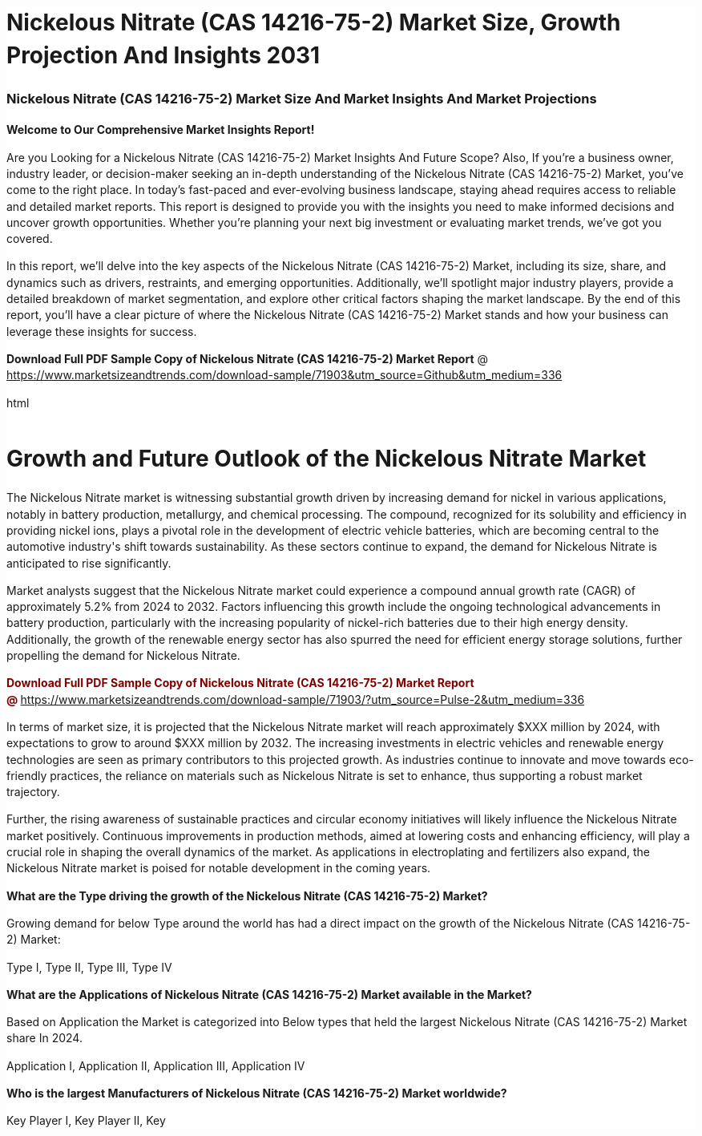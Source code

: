 <h1> Nickelous Nitrate (CAS 14216-75-2) Market Size, Growth Projection And Insights 2031</h1><div class="" data-test-id=""><h3><span class="">Nickelous Nitrate (CAS 14216-75-2) Market Size And Market Insights And Market Projections</span></h3></div><div class="" data-test-id=""><p><strong>Welcome to Our Comprehensive Market Insights Report!</strong></p><p>Are you Looking for a Nickelous Nitrate (CAS 14216-75-2) Market Insights And Future Scope? Also, If you&rsquo;re a business owner, industry leader, or decision-maker seeking an in-depth understanding of the Nickelous Nitrate (CAS 14216-75-2) Market, you&rsquo;ve come to the right place. In today&rsquo;s fast-paced and ever-evolving business landscape, staying ahead requires access to reliable and detailed market reports. This report is designed to provide you with the insights you need to make informed decisions and uncover growth opportunities. Whether you&rsquo;re planning your next big investment or evaluating market trends, we&rsquo;ve got you covered.</p><p>In this report, we&rsquo;ll delve into the key aspects of the Nickelous Nitrate (CAS 14216-75-2) Market, including its size, share, and dynamics such as drivers, restraints, and emerging opportunities. Additionally, we&rsquo;ll spotlight major industry players, provide a detailed breakdown of market segmentation, and explore other critical factors shaping the market landscape. By the end of this report, you&rsquo;ll have a clear picture of where the Nickelous Nitrate (CAS 14216-75-2) Market stands and how your business can leverage these insights for success.</p><p><strong>Download Full PDF Sample Copy of Nickelous Nitrate (CAS 14216-75-2) Market Report</strong> @ <a href="https://www.marketsizeandtrends.com/download-sample/71903&utm_source=Github&utm_medium=336" target="_blank">https://www.marketsizeandtrends.com/download-sample/71903&utm_source=Github&utm_medium=336</a></p></div><div class="" data-test-id=""><p><span class="">html<!DOCTYPE html><html lang="en"><head>    <meta charset="UTF-8">    <meta name="viewport" content="width=device-width, initial-scale=1.0">    <title>Nickelous Nitrate Market Growth and Outlook</title></head><body>    <h1>Growth and Future Outlook of the Nickelous Nitrate Market</h1>    <p>        The Nickelous Nitrate market is witnessing substantial growth driven by increasing demand for nickel in various applications, notably in battery production, metallurgy, and chemical processing. The compound, recognized for its solubility and efficiency in providing nickel ions, plays a pivotal role in the development of electric vehicle batteries, which are becoming central to the automotive industry's shift towards sustainability. As these sectors continue to expand, the demand for Nickelous Nitrate is anticipated to rise significantly.    </p>    <p>        Market analysts suggest that the Nickelous Nitrate market could experience a compound annual growth rate (CAGR) of approximately 5.2% from 2024 to 2032. Factors influencing this growth include the ongoing technological advancements in battery production, particularly with the increasing popularity of nickel-rich batteries due to their high energy density. Additionally, the growth of the renewable energy sector has also spurred the need for efficient energy storage solutions, further propelling the demand for Nickelous Nitrate.     </p>    <p>          </p><p><strong><span style="color: #800000;">Download Full PDF Sample Copy of Nickelous Nitrate (CAS 14216-75-2) Market Report @</span>&nbsp;</strong><a href="https://www.marketsizeandtrends.com/download-sample/71903/?utm_source=Pulse-2&amp;utm_medium=336">https://www.marketsizeandtrends.com/download-sample/71903/?utm_source=Pulse-2&amp;utm_medium=336</a></p>    </p>    <p>        In terms of market size, it is projected that the Nickelous Nitrate market will reach approximately $XXX million by 2024, with expectations to grow to around $XXX million by 2032. The increasing investments in electric vehicles and renewable energy technologies are seen as primary contributors to this projected growth. As industries continue to innovate and move towards eco-friendly practices, the reliance on materials such as Nickelous Nitrate is set to enhance, thus supporting a robust market trajectory.    </p>    <p>        Further, the rising awareness of sustainable practices and circular economy initiatives will likely influence the Nickelous Nitrate market positively. Continuous improvements in production methods, aimed at lowering costs and enhancing efficiency, will play a crucial role in shaping the overall dynamics of the market. As applications in electroplating and fertilizers also expand, the Nickelous Nitrate market is poised for notable development in the coming years.    </p></body></html></span></p><p><strong><span class="">What are the&nbsp;Type driving the growth of the Nickelous Nitrate (CAS 14216-75-2) Market?</span></strong></p></div><div class="" data-test-id=""><p><span class="">Growing demand for below Type around the world has had a direct impact on the growth of the Nickelous Nitrate (CAS 14216-75-2) Market:</span></p></div><div class="" data-test-id=""><p>Type I, Type II, Type III, Type IV</p><p><span class=""><strong>What are the&nbsp;Applications&nbsp;of Nickelous Nitrate (CAS 14216-75-2) Market available in the Market?</strong></span></p></div><div class="" data-test-id=""><p><span class="">Based on Application the Market is categorized into Below types that held the largest Nickelous Nitrate (CAS 14216-75-2) Market share In 2024.</span></p></div><div class="" data-test-id=""><p><span class="">Application I, Application II, Application III, Application IV</span></p><p><span class=""><strong>Who is the largest Manufacturers of Nickelous Nitrate (CAS 14216-75-2) Market worldwide?</strong></span></p></div><div class="" data-test-id=""><p><span class="">Key Player I, Key Player II, Key